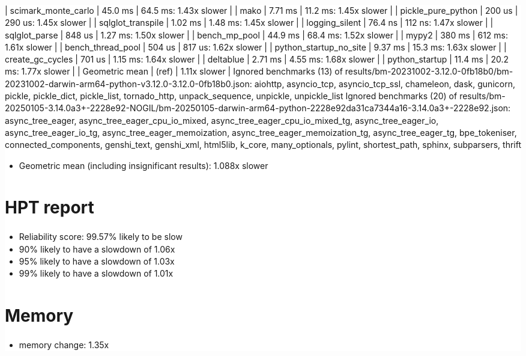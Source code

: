 | scimark_monte_carlo        | 45.0 ms                                                | 64.5 ms: 1.43x slower                                                  |
| mako                       | 7.71 ms                                                | 11.2 ms: 1.45x slower                                                  |
| pickle_pure_python         | 200 us                                                 | 290 us: 1.45x slower                                                   |
| sqlglot_transpile          | 1.02 ms                                                | 1.48 ms: 1.45x slower                                                  |
| logging_silent             | 76.4 ns                                                | 112 ns: 1.47x slower                                                   |
| sqlglot_parse              | 848 us                                                 | 1.27 ms: 1.50x slower                                                  |
| bench_mp_pool              | 44.9 ms                                                | 68.4 ms: 1.52x slower                                                  |
| mypy2                      | 380 ms                                                 | 612 ms: 1.61x slower                                                   |
| bench_thread_pool          | 504 us                                                 | 817 us: 1.62x slower                                                   |
| python_startup_no_site     | 9.37 ms                                                | 15.3 ms: 1.63x slower                                                  |
| create_gc_cycles           | 701 us                                                 | 1.15 ms: 1.64x slower                                                  |
| deltablue                  | 2.71 ms                                                | 4.55 ms: 1.68x slower                                                  |
| python_startup             | 11.4 ms                                                | 20.2 ms: 1.77x slower                                                  |
| Geometric mean             | (ref)                                                  | 1.11x slower                                                           |
Ignored benchmarks (13) of results/bm-20231002-3.12.0-0fb18b0/bm-20231002-darwin-arm64-python-v3.12.0-3.12.0-0fb18b0.json: aiohttp, asyncio_tcp, asyncio_tcp_ssl, chameleon, dask, gunicorn, pickle, pickle_dict, pickle_list, tornado_http, unpack_sequence, unpickle, unpickle_list
Ignored benchmarks (20) of results/bm-20250105-3.14.0a3+-2228e92-NOGIL/bm-20250105-darwin-arm64-python-2228e92da31ca7344a16-3.14.0a3+-2228e92.json: async_tree_eager, async_tree_eager_cpu_io_mixed, async_tree_eager_cpu_io_mixed_tg, async_tree_eager_io, async_tree_eager_io_tg, async_tree_eager_memoization, async_tree_eager_memoization_tg, async_tree_eager_tg, bpe_tokeniser, connected_components, genshi_text, genshi_xml, html5lib, k_core, many_optionals, pylint, shortest_path, sphinx, subparsers, thrift

- Geometric mean (including insignificant results): 1.088x slower

# HPT report

- Reliability score: 99.57% likely to be slow
- 90% likely to have a slowdown of 1.06x
- 95% likely to have a slowdown of 1.03x
- 99% likely to have a slowdown of 1.01x

# Memory
- memory change: 1.35x